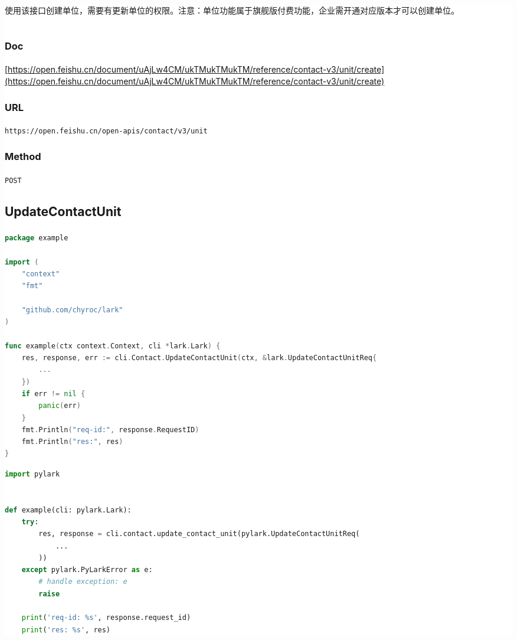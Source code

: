 使用该接口创建单位，需要有更新单位的权限。注意：单位功能属于旗舰版付费功能，企业需开通对应版本才可以创建单位。

#

### Doc

[https://open.feishu.cn/document/uAjLw4CM/ukTMukTMukTM/reference/contact-v3/unit/create](https://open.feishu.cn/document/uAjLw4CM/ukTMukTMukTM/reference/contact-v3/unit/create)

### URL

`https://open.feishu.cn/open-apis/contact/v3/unit`

### Method

`POST`

## UpdateContactUnit

```go
package example

import (
	"context"
	"fmt"

	"github.com/chyroc/lark"
)

func example(ctx context.Context, cli *lark.Lark) {
	res, response, err := cli.Contact.UpdateContactUnit(ctx, &lark.UpdateContactUnitReq{
		...
	})
	if err != nil {
		panic(err)
	}
	fmt.Println("req-id:", response.RequestID)
	fmt.Println("res:", res)
}

```

```python
import pylark


def example(cli: pylark.Lark):
    try:
        res, response = cli.contact.update_contact_unit(pylark.UpdateContactUnitReq(
            ...
        ))
    except pylark.PyLarkError as e:
        # handle exception: e
        raise

    print('req-id: %s', response.request_id)
    print('res: %s', res)

```
